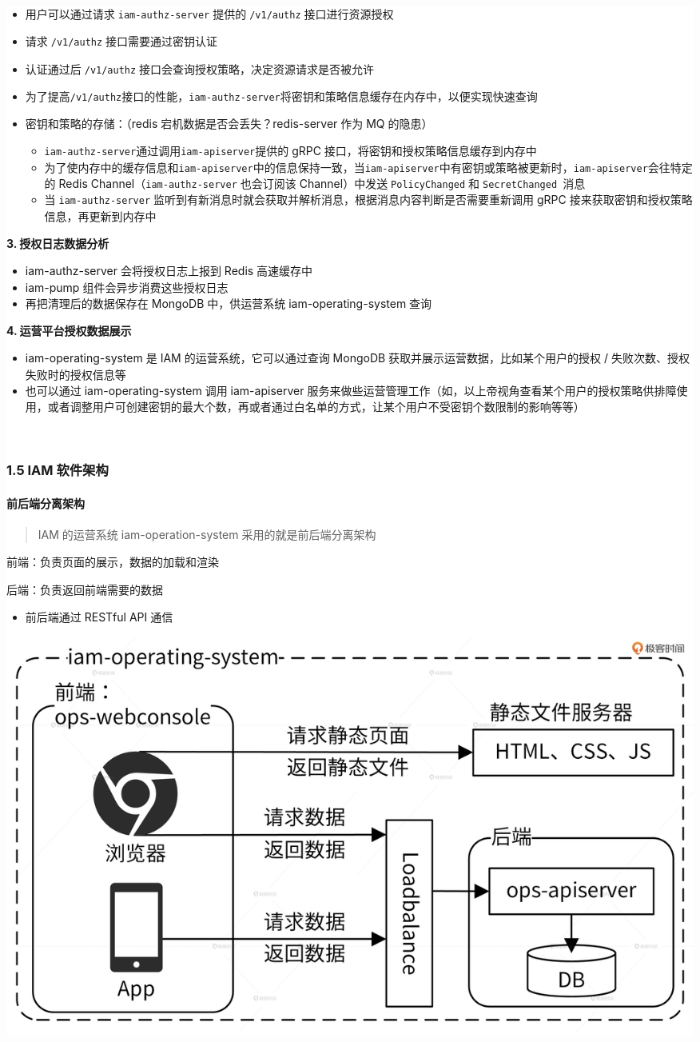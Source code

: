 - 用户可以通过请求 `iam-authz-server` 提供的 `/v1/authz` 接口进行资源授权
- 请求 `/v1/authz` 接口需要通过密钥认证
- 认证通过后 `/v1/authz` 接口会查询授权策略，决定资源请求是否被允许

- 为了提高`/v1/authz`接口的性能，`iam-authz-server`将密钥和策略信息缓存在内存中，以便实现快速查询

- 密钥和策略的存储：（redis 宕机数据是否会丢失？redis-server 作为 MQ 的隐患）
    - `iam-authz-server`通过调用`iam-apiserver`提供的 gRPC 接口，将密钥和授权策略信息缓存到内存中
    - 为了使内存中的缓存信息和`iam-apiserver`中的信息保持一致，当`iam-apiserver`中有密钥或策略被更新时，`iam-apiserver`会往特定的 Redis Channel（`iam-authz-server` 也会订阅该 Channel）中发送 `PolicyChanged` 和 `SecretChanged `消息
    - 当 `iam-authz-server` 监听到有新消息时就会获取并解析消息，根据消息内容判断是否需要重新调用 gRPC 接来获取密钥和授权策略信息，再更新到内存中

**3. 授权日志数据分析**

- iam-authz-server 会将授权日志上报到 Redis 高速缓存中
- iam-pump 组件会异步消费这些授权日志
- 再把清理后的数据保存在 MongoDB 中，供运营系统 iam-operating-system 查询

**4. 运营平台授权数据展示**

- iam-operating-system 是 IAM 的运营系统，它可以通过查询 MongoDB 获取并展示运营数据，比如某个用户的授权 / 失败次数、授权失败时的授权信息等
- 也可以通过 iam-operating-system 调用 iam-apiserver 服务来做些运营管理工作（如，以上帝视角查看某个用户的授权策略供排障使用，或者调整用户可创建密钥的最大个数，再或者通过白名单的方式，让某个用户不受密钥个数限制的影响等等）

<br>

### 1.5 IAM 软件架构

#### 前后端分离架构

> IAM 的运营系统 iam-operation-system 采用的就是前后端分离架构

前端：负责页面的展示，数据的加载和渲染

后端：负责返回前端需要的数据

- 前后端通过 RESTful API 通信

![img](../../../../../static/a2e1f1cc135debd86611yya1f221c476.jpg)
